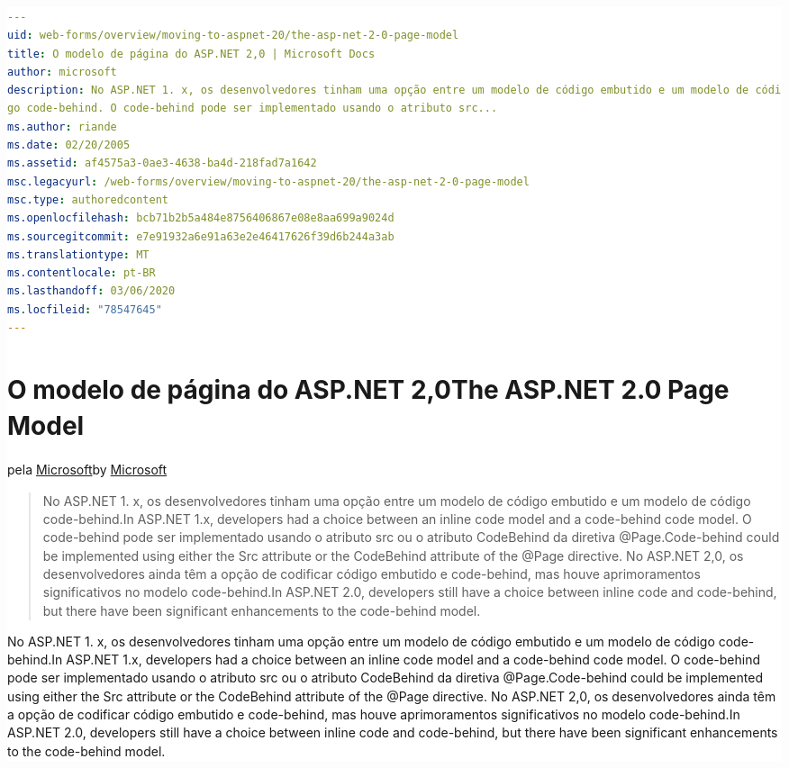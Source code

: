 ```yaml
---
uid: web-forms/overview/moving-to-aspnet-20/the-asp-net-2-0-page-model
title: O modelo de página do ASP.NET 2,0 | Microsoft Docs
author: microsoft
description: No ASP.NET 1. x, os desenvolvedores tinham uma opção entre um modelo de código embutido e um modelo de código code-behind. O code-behind pode ser implementado usando o atributo src...
ms.author: riande
ms.date: 02/20/2005
ms.assetid: af4575a3-0ae3-4638-ba4d-218fad7a1642
msc.legacyurl: /web-forms/overview/moving-to-aspnet-20/the-asp-net-2-0-page-model
msc.type: authoredcontent
ms.openlocfilehash: bcb71b2b5a484e8756406867e08e8aa699a9024d
ms.sourcegitcommit: e7e91932a6e91a63e2e46417626f39d6b244a3ab
ms.translationtype: MT
ms.contentlocale: pt-BR
ms.lasthandoff: 03/06/2020
ms.locfileid: "78547645"
---
```

# <a name="the-aspnet-20-page-model"></a><span data-ttu-id="5dcf8-104">O modelo de página do ASP.NET 2,0</span><span class="sxs-lookup"><span data-stu-id="5dcf8-104">The ASP.NET 2.0 Page Model</span></span>

<span data-ttu-id="5dcf8-105">pela [Microsoft](https://github.com/microsoft)</span><span class="sxs-lookup"><span data-stu-id="5dcf8-105">by [Microsoft](https://github.com/microsoft)</span></span>

> <span data-ttu-id="5dcf8-106">No ASP.NET 1. x, os desenvolvedores tinham uma opção entre um modelo de código embutido e um modelo de código code-behind.</span><span class="sxs-lookup"><span data-stu-id="5dcf8-106">In ASP.NET 1.x, developers had a choice between an inline code model and a code-behind code model.</span></span> <span data-ttu-id="5dcf8-107">O code-behind pode ser implementado usando o atributo src ou o atributo CodeBehind da diretiva @Page.</span><span class="sxs-lookup"><span data-stu-id="5dcf8-107">Code-behind could be implemented using either the Src attribute or the CodeBehind attribute of the @Page directive.</span></span> <span data-ttu-id="5dcf8-108">No ASP.NET 2,0, os desenvolvedores ainda têm a opção de codificar código embutido e code-behind, mas houve aprimoramentos significativos no modelo code-behind.</span><span class="sxs-lookup"><span data-stu-id="5dcf8-108">In ASP.NET 2.0, developers still have a choice between inline code and code-behind, but there have been significant enhancements to the code-behind model.</span></span>

<span data-ttu-id="5dcf8-109">No ASP.NET 1. x, os desenvolvedores tinham uma opção entre um modelo de código embutido e um modelo de código code-behind.</span><span class="sxs-lookup"><span data-stu-id="5dcf8-109">In ASP.NET 1.x, developers had a choice between an inline code model and a code-behind code model.</span></span> <span data-ttu-id="5dcf8-110">O code-behind pode ser implementado usando o atributo src ou o atributo CodeBehind da diretiva @Page.</span><span class="sxs-lookup"><span data-stu-id="5dcf8-110">Code-behind could be implemented using either the Src attribute or the CodeBehind attribute of the @Page directive.</span></span> <span data-ttu-id="5dcf8-111">No ASP.NET 2,0, os desenvolvedores ainda têm a opção de codificar código embutido e code-behind, mas houve aprimoramentos significativos no modelo code-behind.</span><span class="sxs-lookup"><span data-stu-id="5dcf8-111">In ASP.NET 2.0, developers still have a choice between inline code and code-behind, but there have been significant enhancements to the code-behind model.</span></span>

